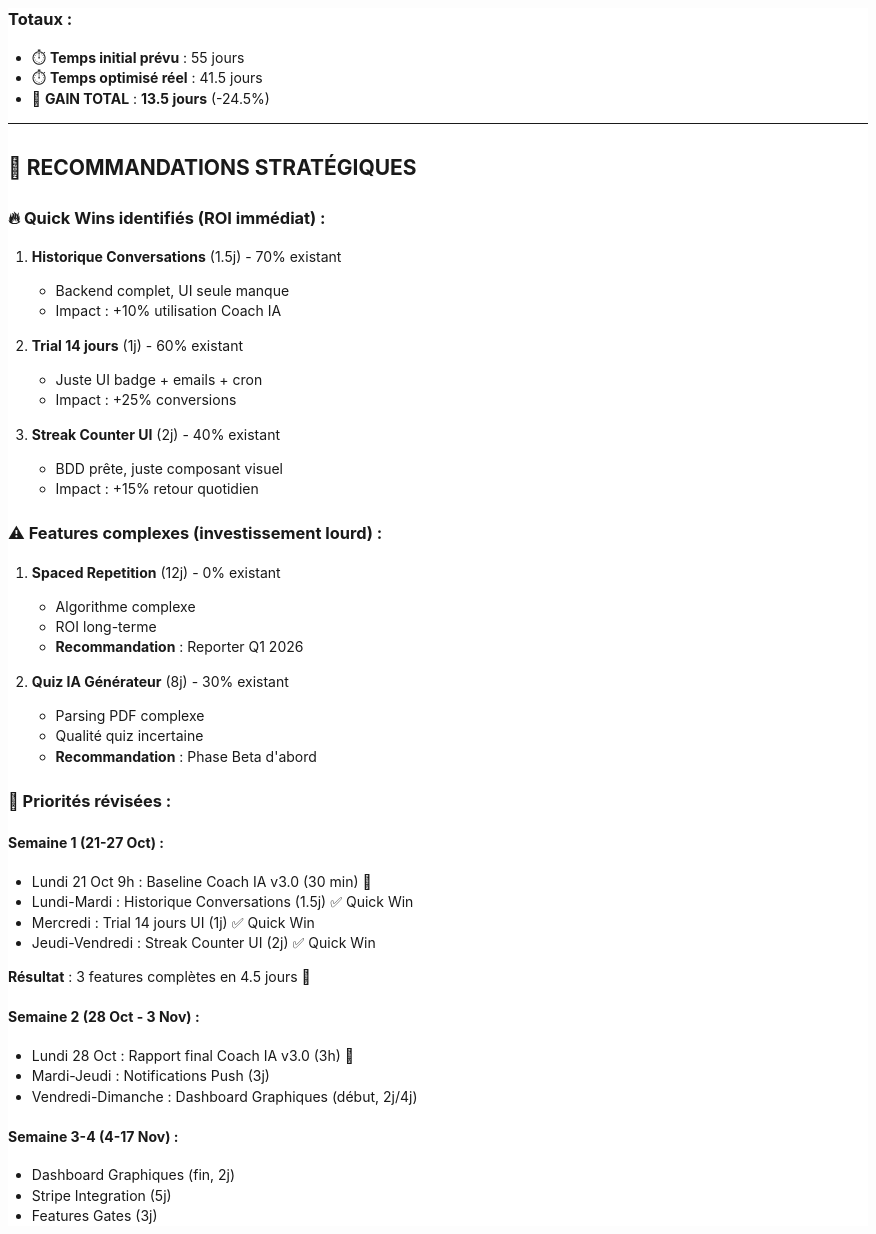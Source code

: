 ### **Totaux** :
- ⏱️ **Temps initial prévu** : 55 jours
- ⏱️ **Temps optimisé réel** : 41.5 jours
- 🎉 **GAIN TOTAL** : **13.5 jours** (-24.5%)

---

## 🎯 RECOMMANDATIONS STRATÉGIQUES

### **🔥 Quick Wins identifiés** (ROI immédiat) :

1. **Historique Conversations** (1.5j) - 70% existant
   - Backend complet, UI seule manque
   - Impact : +10% utilisation Coach IA
   
2. **Trial 14 jours** (1j) - 60% existant
   - Juste UI badge + emails + cron
   - Impact : +25% conversions
   
3. **Streak Counter UI** (2j) - 40% existant
   - BDD prête, juste composant visuel
   - Impact : +15% retour quotidien

### **⚠️ Features complexes** (investissement lourd) :

1. **Spaced Repetition** (12j) - 0% existant
   - Algorithme complexe
   - ROI long-terme
   - **Recommandation** : Reporter Q1 2026

2. **Quiz IA Générateur** (8j) - 30% existant
   - Parsing PDF complexe
   - Qualité quiz incertaine
   - **Recommandation** : Phase Beta d'abord

### **💎 Priorités révisées** :

#### **Semaine 1 (21-27 Oct)** :
- Lundi 21 Oct 9h : Baseline Coach IA v3.0 (30 min) 🚨
- Lundi-Mardi : Historique Conversations (1.5j) ✅ Quick Win
- Mercredi : Trial 14 jours UI (1j) ✅ Quick Win
- Jeudi-Vendredi : Streak Counter UI (2j) ✅ Quick Win

**Résultat** : 3 features complètes en 4.5 jours 🎉

#### **Semaine 2 (28 Oct - 3 Nov)** :
- Lundi 28 Oct : Rapport final Coach IA v3.0 (3h) 🚨
- Mardi-Jeudi : Notifications Push (3j)
- Vendredi-Dimanche : Dashboard Graphiques (début, 2j/4j)

#### **Semaine 3-4 (4-17 Nov)** :
- Dashboard Graphiques (fin, 2j)
- Stripe Integration (5j)
- Features Gates (3j)
